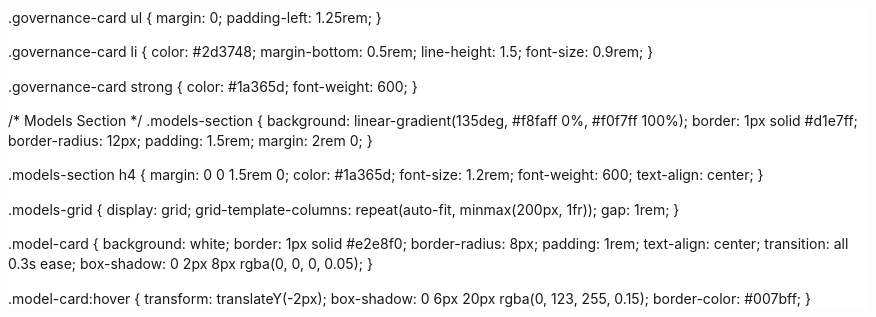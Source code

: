   .governance-card ul {
    margin: 0;
    padding-left: 1.25rem;
  }

  .governance-card li {
    color: #2d3748;
    margin-bottom: 0.5rem;
    line-height: 1.5;
    font-size: 0.9rem;
  }

  .governance-card strong {
    color: #1a365d;
    font-weight: 600;
  }

  /* Models Section */
  .models-section {
    background: linear-gradient(135deg, #f8faff 0%, #f0f7ff 100%);
    border: 1px solid #d1e7ff;
    border-radius: 12px;
    padding: 1.5rem;
    margin: 2rem 0;
  }

  .models-section h4 {
    margin: 0 0 1.5rem 0;
    color: #1a365d;
    font-size: 1.2rem;
    font-weight: 600;
    text-align: center;
  }

  .models-grid {
    display: grid;
    grid-template-columns: repeat(auto-fit, minmax(200px, 1fr));
    gap: 1rem;
  }

  .model-card {
    background: white;
    border: 1px solid #e2e8f0;
    border-radius: 8px;
    padding: 1rem;
    text-align: center;
    transition: all 0.3s ease;
    box-shadow: 0 2px 8px rgba(0, 0, 0, 0.05);
  }

  .model-card:hover {
    transform: translateY(-2px);
    box-shadow: 0 6px 20px rgba(0, 123, 255, 0.15);
    border-color: #007bff;
  }
